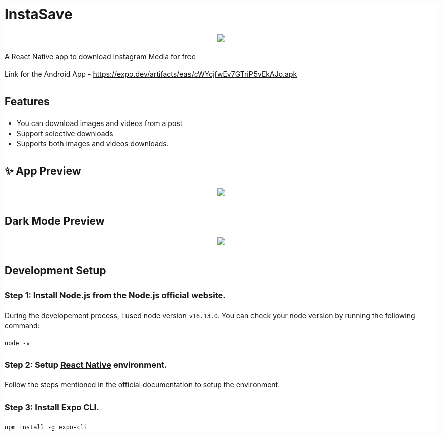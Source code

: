 # InstaSave

<p align="center">
  <img width="200" src="https://i.imgur.com/pgLZffR.png" />
</p>

A React Native app to download Instagram Media for free

Link for the Android App - https://expo.dev/artifacts/eas/cWYcjfwEv7GTriP5vEkAJo.apk

## Features

- You can download images and videos from a post
- Support selective downloads
- Supports both images and videos downloads.

## ✨ App Preview

<p align="center">
  <img src="https://i.imgur.com/sPFKTNQ.png" width="100%" />
</p>

## Dark Mode Preview

<p align="center">
  <img src="https://i.imgur.com/6J6Izua.png" width="100%" />
</p>

## Development Setup

### Step 1: Install Node.js from the [Node.js official website](https://nodejs.org/en/).

During the developement process, I used node version `v16.13.0`. You can check your node version by running the following command:

```shell
node -v
```

### Step 2: Setup [React Native](https://reactnative.dev/docs/environment-setup) environment.

Follow the steps mentioned in the official documentation to setup the environment.

### Step 3: Install [Expo CLI](https://expo.dev/).

```shell
npm install -g expo-cli
```
